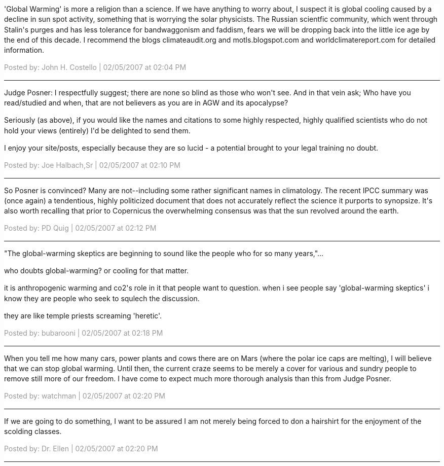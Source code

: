 'Global Warming' is more a religion than a science. If we have anything to worry about, I suspect it is global cooling caused by a decline in sun spot activity, something that is worrying the solar physicists. The Russian scientfic community, which went through Stalin's purges and has less tolerance for bandwaggonism and faddism, fears we will be dropping back into the little ice age by the end of this decade. I recommend the blogs climateaudit.org and motls.blogspot.com and worldclimatereport.com for detailed information.

<span style="color:#999">Posted by: John H. Costello | 02/05/2007 at 02:04 PM</span>

---

Judge Posner:  I respectfully suggest; there are none so blind as those who won't see.  And in that vein ask; Who have you read/studied and when, that are not believers as you are in AGW and its apocalypse?

Seriously (as above), if you would like the names and citations to some highly respected, highly qualified scientists who do not hold your views (entirely)  I'd be delighted to send them.

I enjoy your site/posts, especially because they are so lucid  -  a potential brought to your legal training no doubt.

<span style="color:#999">Posted by: Joe Halbach,Sr | 02/05/2007 at 02:10 PM</span>

---

So Posner is convinced? Many are not--including some rather significant names in climatology. The recent IPCC summary was (once again) a tendentious, highly politicized document that does not accurately reflect the science it purports to synopsize. It's also worth recalling that prior to Copernicus the overwhelming consensus was that the sun revolved around the earth.

<span style="color:#999">Posted by: PD Quig | 02/05/2007 at 02:12 PM</span>

---

"The global-warming skeptics are beginning to sound like the people who for so many years,"...

who doubts global-warming?  or cooling for that matter. 

it is anthropogenic warming and co2's role in it that people want to question.  when i see people say 'global-warming skeptics' i know they are people who seek to squlech the discussion.

they are like temple priests screaming 'heretic'.

<span style="color:#999">Posted by: bubarooni | 02/05/2007 at 02:18 PM</span>

---

When you tell me how many cars, power plants and cows there are on Mars (where the polar ice caps are melting), I will believe that we can stop global warming.  Until then, the current craze seems to be merely a cover for various and sundry people to remove still more of our freedom.  I have come to expect much more thorough analysis than this from Judge Posner.

<span style="color:#999">Posted by: watchman | 02/05/2007 at 02:20 PM</span>

---

If we are going to do something, I want to be assured I am not merely being forced to don a hairshirt for the enjoyment of the scolding classes.

<span style="color:#999">Posted by: Dr. Ellen | 02/05/2007 at 02:20 PM</span>

---
